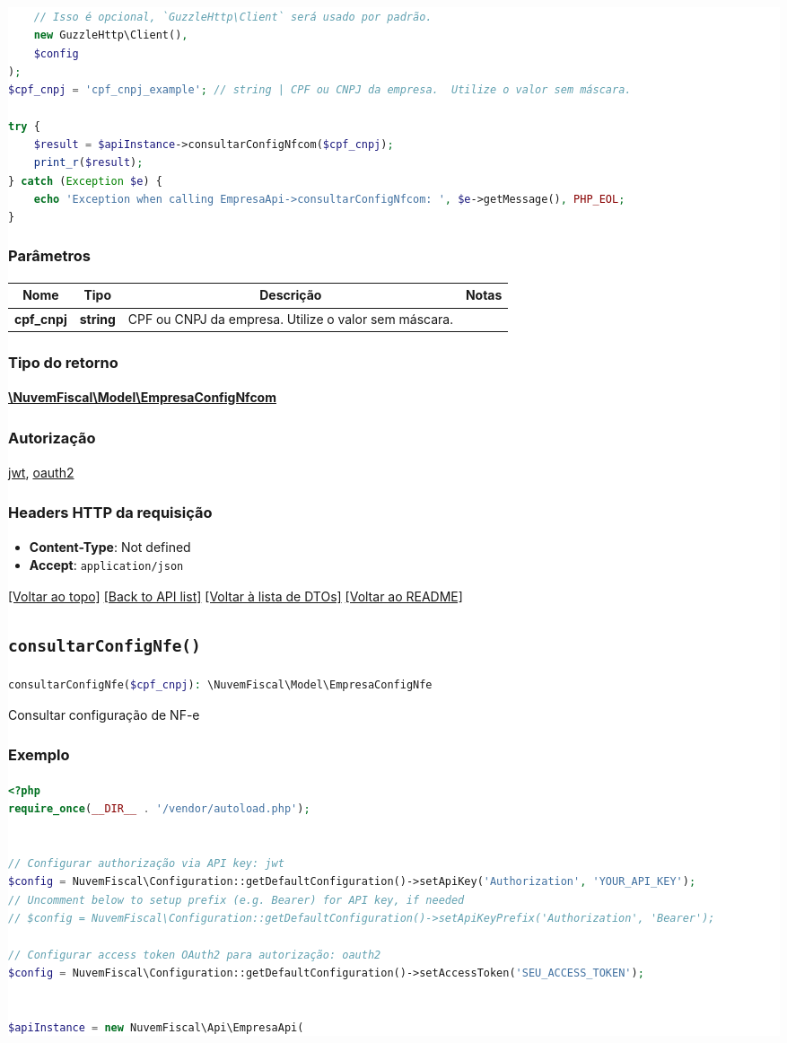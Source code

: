 ```php
    // Isso é opcional, `GuzzleHttp\Client` será usado por padrão.
    new GuzzleHttp\Client(),
    $config
);
$cpf_cnpj = 'cpf_cnpj_example'; // string | CPF ou CNPJ da empresa.  Utilize o valor sem máscara.

try {
    $result = $apiInstance->consultarConfigNfcom($cpf_cnpj);
    print_r($result);
} catch (Exception $e) {
    echo 'Exception when calling EmpresaApi->consultarConfigNfcom: ', $e->getMessage(), PHP_EOL;
}
```

### Parâmetros

| Nome | Tipo | Descrição  | Notas |
| ------------- | ------------- | ------------- | ------------- |
| **cpf_cnpj** | **string**| CPF ou CNPJ da empresa.  Utilize o valor sem máscara. | |

### Tipo do retorno

[**\NuvemFiscal\Model\EmpresaConfigNfcom**](../Model/EmpresaConfigNfcom.md)

### Autorização

[jwt](../../README.md#jwt), [oauth2](../../README.md#oauth2)

### Headers HTTP da requisição

- **Content-Type**: Not defined
- **Accept**: `application/json`

[[Voltar ao topo]](#) [[Back to API list]](../../README.md#endpoints)
[[Voltar à lista de DTOs]](../../README.md#models)
[[Voltar ao README]](../../README.md)

## `consultarConfigNfe()`

```php
consultarConfigNfe($cpf_cnpj): \NuvemFiscal\Model\EmpresaConfigNfe
```

Consultar configuração de NF-e

### Exemplo

```php
<?php
require_once(__DIR__ . '/vendor/autoload.php');


// Configurar authorização via API key: jwt
$config = NuvemFiscal\Configuration::getDefaultConfiguration()->setApiKey('Authorization', 'YOUR_API_KEY');
// Uncomment below to setup prefix (e.g. Bearer) for API key, if needed
// $config = NuvemFiscal\Configuration::getDefaultConfiguration()->setApiKeyPrefix('Authorization', 'Bearer');

// Configurar access token OAuth2 para autorização: oauth2
$config = NuvemFiscal\Configuration::getDefaultConfiguration()->setAccessToken('SEU_ACCESS_TOKEN');


$apiInstance = new NuvemFiscal\Api\EmpresaApi(
```